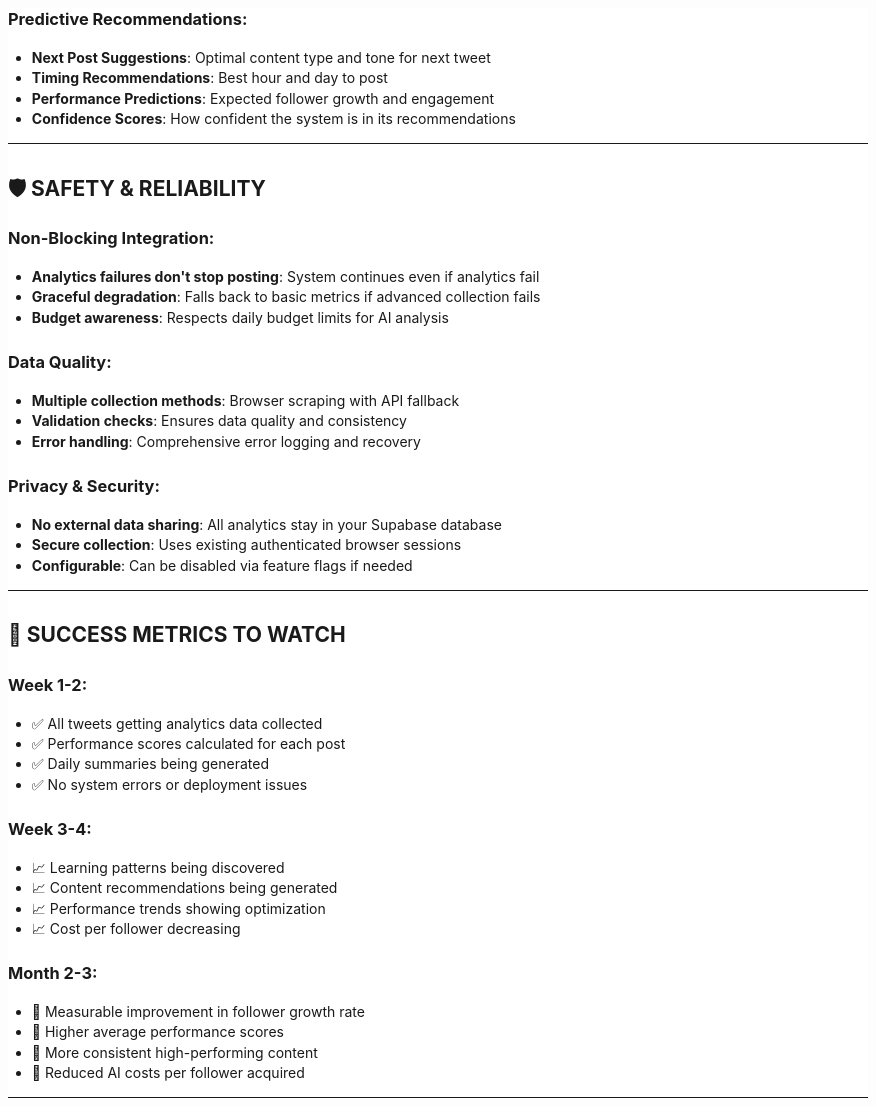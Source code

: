 ### **Predictive Recommendations:**
- **Next Post Suggestions**: Optimal content type and tone for next tweet
- **Timing Recommendations**: Best hour and day to post
- **Performance Predictions**: Expected follower growth and engagement
- **Confidence Scores**: How confident the system is in its recommendations

---

## 🛡️ **SAFETY & RELIABILITY**

### **Non-Blocking Integration:**
- **Analytics failures don't stop posting**: System continues even if analytics fail
- **Graceful degradation**: Falls back to basic metrics if advanced collection fails
- **Budget awareness**: Respects daily budget limits for AI analysis

### **Data Quality:**
- **Multiple collection methods**: Browser scraping with API fallback
- **Validation checks**: Ensures data quality and consistency
- **Error handling**: Comprehensive error logging and recovery

### **Privacy & Security:**
- **No external data sharing**: All analytics stay in your Supabase database
- **Secure collection**: Uses existing authenticated browser sessions
- **Configurable**: Can be disabled via feature flags if needed

---

## 🎉 **SUCCESS METRICS TO WATCH**

### **Week 1-2:**
- ✅ All tweets getting analytics data collected
- ✅ Performance scores calculated for each post
- ✅ Daily summaries being generated
- ✅ No system errors or deployment issues

### **Week 3-4:**
- 📈 Learning patterns being discovered
- 📈 Content recommendations being generated  
- 📈 Performance trends showing optimization
- 📈 Cost per follower decreasing

### **Month 2-3:**
- 🚀 Measurable improvement in follower growth rate
- 🚀 Higher average performance scores
- 🚀 More consistent high-performing content
- 🚀 Reduced AI costs per follower acquired

---
